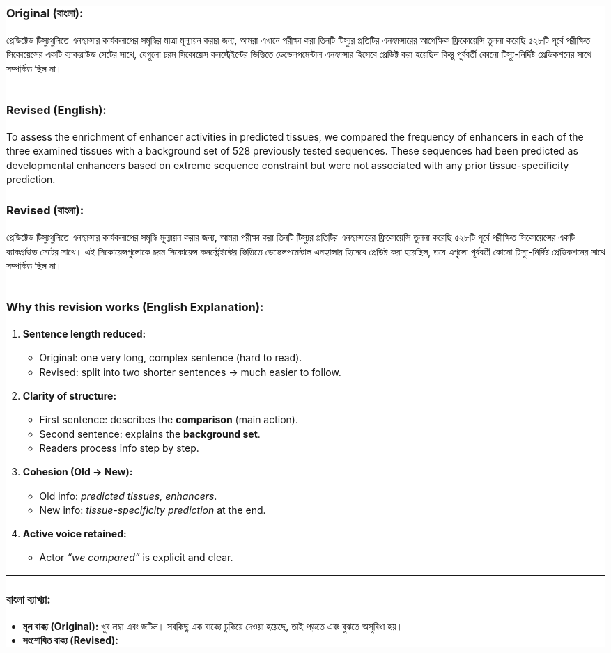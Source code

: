 ### **Original (বাংলা):**

প্রেডিক্টেড টিস্যুগুলিতে এনহ্যান্সার কার্যকলাপের সমৃদ্ধির মাত্রা মূল্যায়ন করার জন্য, আমরা এখানে পরীক্ষা করা তিনটি টিস্যুর প্রতিটির এনহ্যান্সারের আপেক্ষিক ফ্রিকোয়েন্সি তুলনা করেছি ৫২৮টি পূর্বে পরীক্ষিত সিকোয়েন্সের একটি ব্যাকগ্রাউন্ড সেটের সাথে, যেগুলো চরম সিকোয়েন্স কনস্ট্রেইন্টের ভিত্তিতে ডেভেলপমেন্টাল এনহ্যান্সার হিসেবে প্রেডিক্ট করা হয়েছিল কিন্তু পূর্ববর্তী কোনো টিস্যু-নির্দিষ্ট প্রেডিকশনের সাথে সম্পর্কিত ছিল না।

---

### **Revised (English):**

To assess the enrichment of enhancer activities in predicted tissues, we compared the frequency of enhancers in each of the three examined tissues with a background set of 528 previously tested sequences. These sequences had been predicted as developmental enhancers based on extreme sequence constraint but were not associated with any prior tissue-specificity prediction.

### **Revised (বাংলা):**

প্রেডিক্টেড টিস্যুগুলিতে এনহ্যান্সার কার্যকলাপের সমৃদ্ধি মূল্যায়ন করার জন্য, আমরা পরীক্ষা করা তিনটি টিস্যুর প্রতিটির এনহ্যান্সারের ফ্রিকোয়েন্সি তুলনা করেছি ৫২৮টি পূর্বে পরীক্ষিত সিকোয়েন্সের একটি ব্যাকগ্রাউন্ড সেটের সাথে। এই সিকোয়েন্সগুলোকে চরম সিকোয়েন্স কনস্ট্রেইন্টের ভিত্তিতে ডেভেলপমেন্টাল এনহ্যান্সার হিসেবে প্রেডিক্ট করা হয়েছিল, তবে এগুলো পূর্ববর্তী কোনো টিস্যু-নির্দিষ্ট প্রেডিকশনের সাথে সম্পর্কিত ছিল না।

---

### **Why this revision works (English Explanation):**

1. **Sentence length reduced:**

   * Original: one very long, complex sentence (hard to read).
   * Revised: split into two shorter sentences → much easier to follow.

2. **Clarity of structure:**

   * First sentence: describes the **comparison** (main action).
   * Second sentence: explains the **background set**.
   * Readers process info step by step.

3. **Cohesion (Old → New):**

   * Old info: *predicted tissues, enhancers*.
   * New info: *tissue-specificity prediction* at the end.

4. **Active voice retained:**

   * Actor *“we compared”* is explicit and clear.

---

### **বাংলা ব্যাখ্যা:**

* **মূল বাক্য (Original):** খুব লম্বা এবং জটিল। সবকিছু এক বাক্যে ঢুকিয়ে দেওয়া হয়েছে, তাই পড়তে এবং বুঝতে অসুবিধা হয়।
* **সংশোধিত বাক্য (Revised):**
